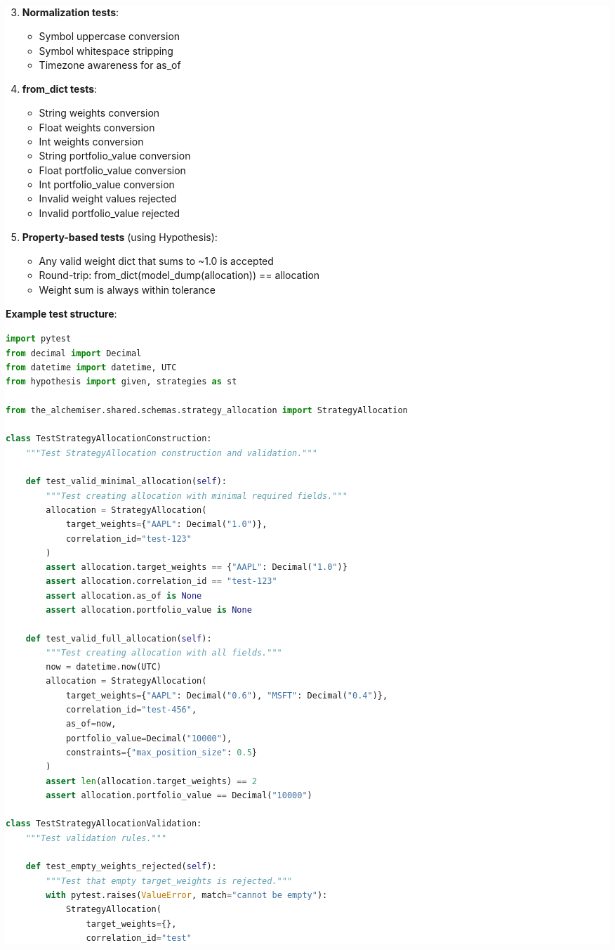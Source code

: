 3. **Normalization tests**:
   - Symbol uppercase conversion
   - Symbol whitespace stripping
   - Timezone awareness for as_of

4. **from_dict tests**:
   - String weights conversion
   - Float weights conversion
   - Int weights conversion
   - String portfolio_value conversion
   - Float portfolio_value conversion
   - Int portfolio_value conversion
   - Invalid weight values rejected
   - Invalid portfolio_value rejected

5. **Property-based tests** (using Hypothesis):
   - Any valid weight dict that sums to ~1.0 is accepted
   - Round-trip: from_dict(model_dump(allocation)) == allocation
   - Weight sum is always within tolerance

**Example test structure**:
```python
import pytest
from decimal import Decimal
from datetime import datetime, UTC
from hypothesis import given, strategies as st

from the_alchemiser.shared.schemas.strategy_allocation import StrategyAllocation

class TestStrategyAllocationConstruction:
    """Test StrategyAllocation construction and validation."""
    
    def test_valid_minimal_allocation(self):
        """Test creating allocation with minimal required fields."""
        allocation = StrategyAllocation(
            target_weights={"AAPL": Decimal("1.0")},
            correlation_id="test-123"
        )
        assert allocation.target_weights == {"AAPL": Decimal("1.0")}
        assert allocation.correlation_id == "test-123"
        assert allocation.as_of is None
        assert allocation.portfolio_value is None
    
    def test_valid_full_allocation(self):
        """Test creating allocation with all fields."""
        now = datetime.now(UTC)
        allocation = StrategyAllocation(
            target_weights={"AAPL": Decimal("0.6"), "MSFT": Decimal("0.4")},
            correlation_id="test-456",
            as_of=now,
            portfolio_value=Decimal("10000"),
            constraints={"max_position_size": 0.5}
        )
        assert len(allocation.target_weights) == 2
        assert allocation.portfolio_value == Decimal("10000")

class TestStrategyAllocationValidation:
    """Test validation rules."""
    
    def test_empty_weights_rejected(self):
        """Test that empty target_weights is rejected."""
        with pytest.raises(ValueError, match="cannot be empty"):
            StrategyAllocation(
                target_weights={},
                correlation_id="test"
```